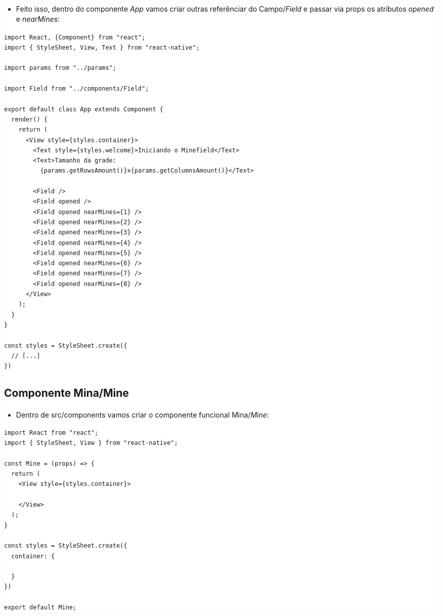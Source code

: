 - Feito isso, dentro do componente _App_ vamos criar outras referênciar do Campo/_Field_ e passar via props os atributos _opened_ e _nearMines_:

``` JSX
import React, {Component} from "react";
import { StyleSheet, View, Text } from "react-native";

import params from "../params";

import Field from "../components/Field";

export default class App extends Component {
  render() {
    return (
      <View style={styles.container}>
        <Text style={styles.welcome}>Iniciando o Minefield</Text>
        <Text>Tamanho da grade: 
          {params.getRowsAmount()}x{params.getColumnsAmount()}</Text>
          
        <Field />
        <Field opened />
        <Field opened nearMines={1} />
        <Field opened nearMines={2} />
        <Field opened nearMines={3} />
        <Field opened nearMines={4} />
        <Field opened nearMines={5} />
        <Field opened nearMines={6} />
        <Field opened nearMines={7} />
        <Field opened nearMines={8} />
      </View>
    );
  }
}

const styles = StyleSheet.create({
  // [...]
})
```

## Componente Mina/Mine

- Dentro de src/components vamos criar o componente funcional Mina/_Mine_:

``` JSX
import React from "react";
import { StyleSheet, View } from "react-native";

const Mine = (props) => {
  return (
    <View style={styles.container}>

    </View>
  );
}

const styles = StyleSheet.create({
  container: {

  }
})

export default Mine;
```
